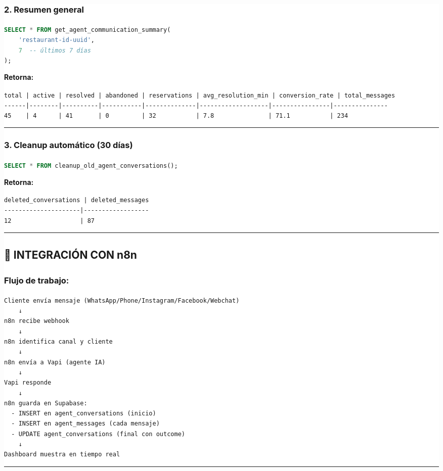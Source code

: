 
### **2. Resumen general**

```sql
SELECT * FROM get_agent_communication_summary(
    'restaurant-id-uuid',
    7  -- últimos 7 días
);
```

**Retorna:**
```
total | active | resolved | abandoned | reservations | avg_resolution_min | conversion_rate | total_messages
------|--------|----------|-----------|--------------|-------------------|----------------|---------------
45    | 4      | 41       | 0         | 32           | 7.8               | 71.1           | 234
```

---

### **3. Cleanup automático (30 días)**

```sql
SELECT * FROM cleanup_old_agent_conversations();
```

**Retorna:**
```
deleted_conversations | deleted_messages
---------------------|------------------
12                   | 87
```

---

## 🔗 **INTEGRACIÓN CON n8n**

### **Flujo de trabajo:**

```
Cliente envía mensaje (WhatsApp/Phone/Instagram/Facebook/Webchat)
    ↓
n8n recibe webhook
    ↓
n8n identifica canal y cliente
    ↓
n8n envía a Vapi (agente IA)
    ↓
Vapi responde
    ↓
n8n guarda en Supabase:
  - INSERT en agent_conversations (inicio)
  - INSERT en agent_messages (cada mensaje)
  - UPDATE agent_conversations (final con outcome)
    ↓
Dashboard muestra en tiempo real
```

---